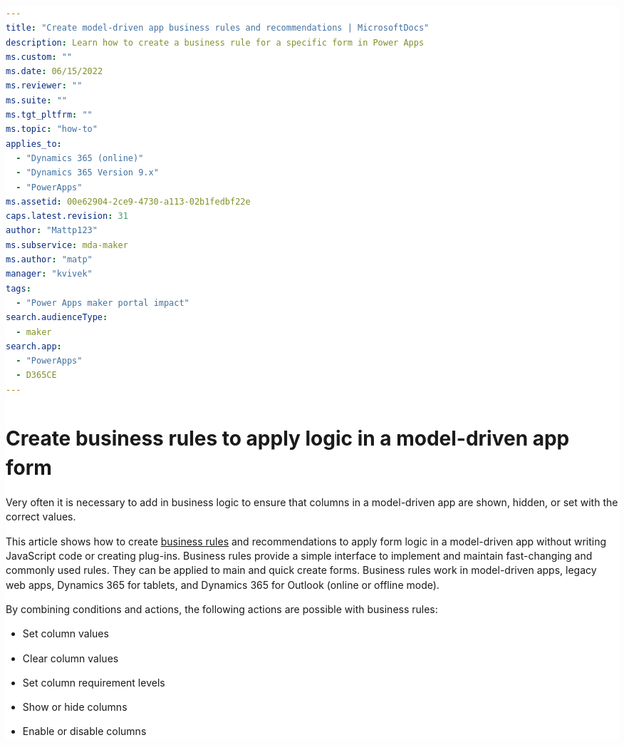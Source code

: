 ```yaml
---
title: "Create model-driven app business rules and recommendations | MicrosoftDocs"
description: Learn how to create a business rule for a specific form in Power Apps
ms.custom: ""
ms.date: 06/15/2022
ms.reviewer: ""
ms.suite: ""
ms.tgt_pltfrm: ""
ms.topic: "how-to"
applies_to: 
  - "Dynamics 365 (online)"
  - "Dynamics 365 Version 9.x"
  - "PowerApps"
ms.assetid: 00e62904-2ce9-4730-a113-02b1fedbf22e
caps.latest.revision: 31
author: "Mattp123"
ms.subservice: mda-maker
ms.author: "matp"
manager: "kvivek"
tags: 
  - "Power Apps maker portal impact"
search.audienceType: 
  - maker
search.app: 
  - "PowerApps"
  - D365CE
---
```

# Create business rules to apply logic in a model-driven app form

Very often it is necessary to add in business logic to ensure that columns in a model-driven app are shown, hidden, or set with the correct values.

This article shows how to create [business rules](model-driven-app-glossary.md#business-rule) and recommendations to apply form logic in a model-driven app without writing JavaScript code or creating plug-ins. Business rules provide a simple interface to implement and maintain fast-changing and commonly used rules. They can be applied to main and quick create forms. Business rules work in model-driven apps, legacy web apps, Dynamics 365 for tablets, and Dynamics 365 for Outlook (online or offline mode).

By combining conditions and actions, the following actions are possible with business rules:  
  
-   Set column values  
  
-   Clear column values  
  
-   Set column requirement levels  
  
-   Show or hide columns  
  
-   Enable or disable columns  
  